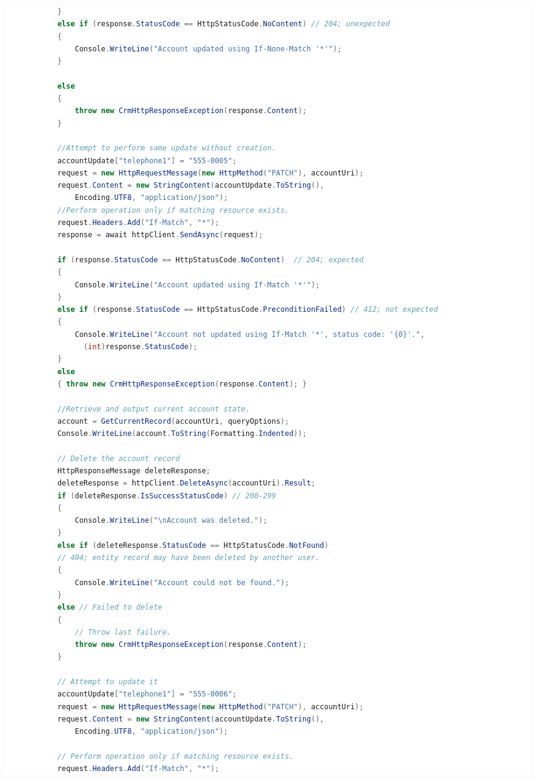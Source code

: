 ```csharp  
            }  
            else if (response.StatusCode == HttpStatusCode.NoContent) // 204; unexpected  
            {  
                Console.WriteLine("Account updated using If-None-Match '*'");  
            }  

            else  
            {  
                throw new CrmHttpResponseException(response.Content);  
            }  

            //Attempt to perform same update without creation.   
            accountUpdate["telephone1"] = "555-0005";  
            request = new HttpRequestMessage(new HttpMethod("PATCH"), accountUri);  
            request.Content = new StringContent(accountUpdate.ToString(),  
                Encoding.UTF8, "application/json");  
            //Perform operation only if matching resource exists.   
            request.Headers.Add("If-Match", "*");  
            response = await httpClient.SendAsync(request);  

            if (response.StatusCode == HttpStatusCode.NoContent)  // 204; expected  
            {  
                Console.WriteLine("Account updated using If-Match '*'");  
            }  
            else if (response.StatusCode == HttpStatusCode.PreconditionFailed) // 412; not expected  
            {  
                Console.WriteLine("Account not updated using If-Match '*', status code: '{0}'.",  
                  (int)response.StatusCode);  
            }  
            else  
            { throw new CrmHttpResponseException(response.Content); }  

            //Retrieve and output current account state.  
            account = GetCurrentRecord(accountUri, queryOptions);  
            Console.WriteLine(account.ToString(Formatting.Indented));  

            // Delete the account record  
            HttpResponseMessage deleteResponse;  
            deleteResponse = httpClient.DeleteAsync(accountUri).Result;  
            if (deleteResponse.IsSuccessStatusCode) // 200-299  
            {  
                Console.WriteLine("\nAccount was deleted.");  
            }  
            else if (deleteResponse.StatusCode == HttpStatusCode.NotFound)  
            // 404; entity record may have been deleted by another user.  
            {  
                Console.WriteLine("Account could not be found.");  
            }  
            else // Failed to delete  
            {  
                // Throw last failure.  
                throw new CrmHttpResponseException(response.Content);  
            }  

            // Attempt to update it  
            accountUpdate["telephone1"] = "555-0006";  
            request = new HttpRequestMessage(new HttpMethod("PATCH"), accountUri);  
            request.Content = new StringContent(accountUpdate.ToString(),  
                Encoding.UTF8, "application/json");  

            // Perform operation only if matching resource exists.   
            request.Headers.Add("If-Match", "*");  
```
